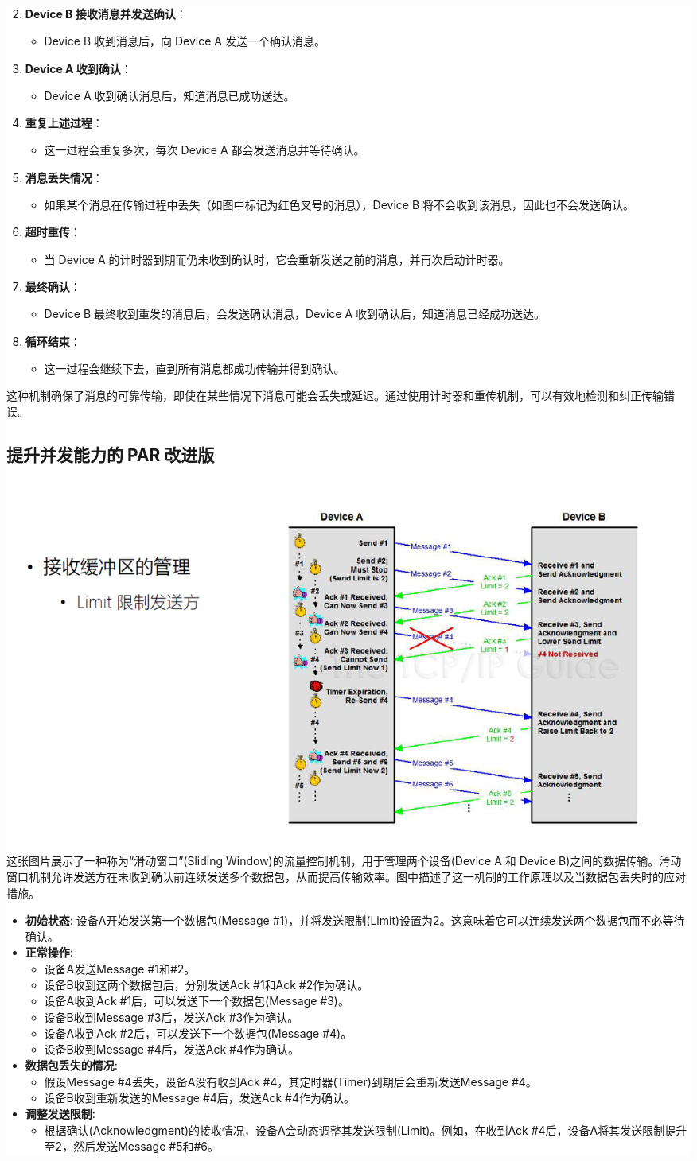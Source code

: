 2. **Device B 接收消息并发送确认**：
   - Device B 收到消息后，向 Device A 发送一个确认消息。

3. **Device A 收到确认**：
   - Device A 收到确认消息后，知道消息已成功送达。

4. **重复上述过程**：
   - 这一过程会重复多次，每次 Device A 都会发送消息并等待确认。

5. **消息丢失情况**：
   - 如果某个消息在传输过程中丢失（如图中标记为红色叉号的消息），Device B 将不会收到该消息，因此也不会发送确认。

6. **超时重传**：
   - 当 Device A 的计时器到期而仍未收到确认时，它会重新发送之前的消息，并再次启动计时器。

7. **最终确认**：
   - Device B 最终收到重发的消息后，会发送确认消息，Device A 收到确认后，知道消息已经成功送达。

8. **循环结束**：
   - 这一过程会继续下去，直到所有消息都成功传输并得到确认。

这种机制确保了消息的可靠传输，即使在某些情况下消息可能会丢失或延迟。通过使用计时器和重传机制，可以有效地检测和纠正传输错误。

## 提升并发能力的 PAR 改进版

![image-20241114010512170](images/第5部分_TCP协议/image-20241114010512170.png)

这张图片展示了一种称为“滑动窗口”(Sliding Window)的流量控制机制，用于管理两个设备(Device A 和 Device B)之间的数据传输。滑动窗口机制允许发送方在未收到确认前连续发送多个数据包，从而提高传输效率。图中描述了这一机制的工作原理以及当数据包丢失时的应对措施。

- **初始状态**: 设备A开始发送第一个数据包(Message #1)，并将发送限制(Limit)设置为2。这意味着它可以连续发送两个数据包而不必等待确认。
- **正常操作**:
  - 设备A发送Message #1和#2。
  - 设备B收到这两个数据包后，分别发送Ack #1和Ack #2作为确认。
  - 设备A收到Ack #1后，可以发送下一个数据包(Message #3)。
  - 设备B收到Message #3后，发送Ack #3作为确认。
  - 设备A收到Ack #2后，可以发送下一个数据包(Message #4)。
  - 设备B收到Message #4后，发送Ack #4作为确认。
- **数据包丢失的情况**:
  - 假设Message #4丢失，设备A没有收到Ack #4，其定时器(Timer)到期后会重新发送Message #4。
  - 设备B收到重新发送的Message #4后，发送Ack #4作为确认。
- **调整发送限制**:
  - 根据确认(Acknowledgment)的接收情况，设备A会动态调整其发送限制(Limit)。例如，在收到Ack #4后，设备A将其发送限制提升至2，然后发送Message #5和#6。
